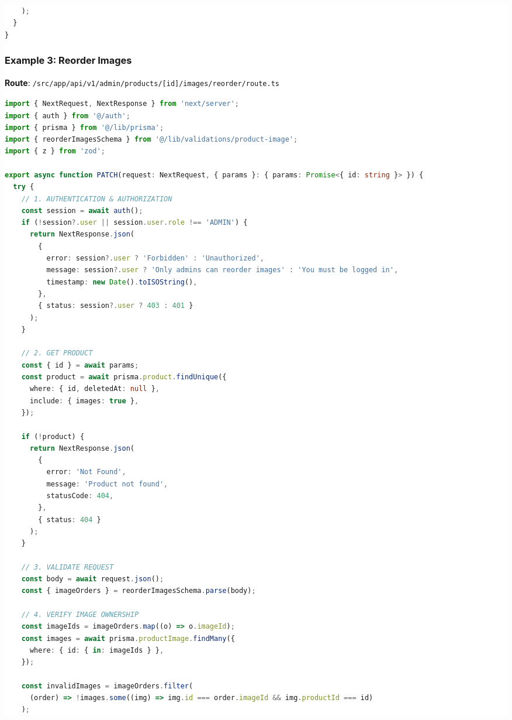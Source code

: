 ```typescript
    );
  }
}
```

### Example 3: Reorder Images

**Route**: `/src/app/api/v1/admin/products/[id]/images/reorder/route.ts`

```typescript
import { NextRequest, NextResponse } from 'next/server';
import { auth } from '@/auth';
import { prisma } from '@/lib/prisma';
import { reorderImagesSchema } from '@/lib/validations/product-image';
import { z } from 'zod';

export async function PATCH(request: NextRequest, { params }: { params: Promise<{ id: string }> }) {
  try {
    // 1. AUTHENTICATION & AUTHORIZATION
    const session = await auth();
    if (!session?.user || session.user.role !== 'ADMIN') {
      return NextResponse.json(
        {
          error: session?.user ? 'Forbidden' : 'Unauthorized',
          message: session?.user ? 'Only admins can reorder images' : 'You must be logged in',
          timestamp: new Date().toISOString(),
        },
        { status: session?.user ? 403 : 401 }
      );
    }

    // 2. GET PRODUCT
    const { id } = await params;
    const product = await prisma.product.findUnique({
      where: { id, deletedAt: null },
      include: { images: true },
    });

    if (!product) {
      return NextResponse.json(
        {
          error: 'Not Found',
          message: 'Product not found',
          statusCode: 404,
        },
        { status: 404 }
      );
    }

    // 3. VALIDATE REQUEST
    const body = await request.json();
    const { imageOrders } = reorderImagesSchema.parse(body);

    // 4. VERIFY IMAGE OWNERSHIP
    const imageIds = imageOrders.map((o) => o.imageId);
    const images = await prisma.productImage.findMany({
      where: { id: { in: imageIds } },
    });

    const invalidImages = imageOrders.filter(
      (order) => !images.some((img) => img.id === order.imageId && img.productId === id)
    );

```